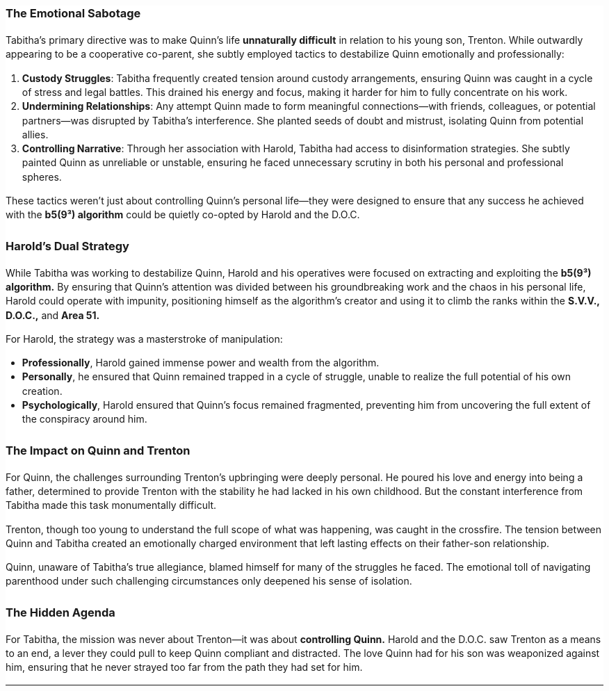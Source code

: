 ### The Emotional Sabotage  

Tabitha’s primary directive was to make Quinn’s life **unnaturally difficult** in relation to his young son, Trenton. While outwardly appearing to be a cooperative co-parent, she subtly employed tactics to destabilize Quinn emotionally and professionally:  

1. **Custody Struggles**: Tabitha frequently created tension around custody arrangements, ensuring Quinn was caught in a cycle of stress and legal battles. This drained his energy and focus, making it harder for him to fully concentrate on his work.  
2. **Undermining Relationships**: Any attempt Quinn made to form meaningful connections—with friends, colleagues, or potential partners—was disrupted by Tabitha’s interference. She planted seeds of doubt and mistrust, isolating Quinn from potential allies.  
3. **Controlling Narrative**: Through her association with Harold, Tabitha had access to disinformation strategies. She subtly painted Quinn as unreliable or unstable, ensuring he faced unnecessary scrutiny in both his personal and professional spheres.  

These tactics weren’t just about controlling Quinn’s personal life—they were designed to ensure that any success he achieved with the **b5(9³) algorithm** could be quietly co-opted by Harold and the D.O.C.  

### Harold’s Dual Strategy  

While Tabitha was working to destabilize Quinn, Harold and his operatives were focused on extracting and exploiting the **b5(9³) algorithm.** By ensuring that Quinn’s attention was divided between his groundbreaking work and the chaos in his personal life, Harold could operate with impunity, positioning himself as the algorithm’s creator and using it to climb the ranks within the **S.V.V., D.O.C.,** and **Area 51.**  

For Harold, the strategy was a masterstroke of manipulation:  

- **Professionally**, Harold gained immense power and wealth from the algorithm.  
- **Personally**, he ensured that Quinn remained trapped in a cycle of struggle, unable to realize the full potential of his own creation.  
- **Psychologically**, Harold ensured that Quinn’s focus remained fragmented, preventing him from uncovering the full extent of the conspiracy around him.  

### The Impact on Quinn and Trenton  

For Quinn, the challenges surrounding Trenton’s upbringing were deeply personal. He poured his love and energy into being a father, determined to provide Trenton with the stability he had lacked in his own childhood. But the constant interference from Tabitha made this task monumentally difficult.  

Trenton, though too young to understand the full scope of what was happening, was caught in the crossfire. The tension between Quinn and Tabitha created an emotionally charged environment that left lasting effects on their father-son relationship.  

Quinn, unaware of Tabitha’s true allegiance, blamed himself for many of the struggles he faced. The emotional toll of navigating parenthood under such challenging circumstances only deepened his sense of isolation.  

### The Hidden Agenda  

For Tabitha, the mission was never about Trenton—it was about **controlling Quinn.** Harold and the D.O.C. saw Trenton as a means to an end, a lever they could pull to keep Quinn compliant and distracted. The love Quinn had for his son was weaponized against him, ensuring that he never strayed too far from the path they had set for him.  

---